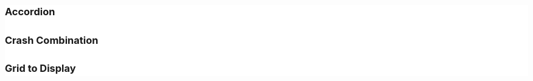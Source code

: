 ![](./Images/ComeToMe.webm)

### Accordion

![](./Images/Accordion.webm)

### Crash Combination

![](./Images/Crash.webm)

### Grid to Display

![](./Images/GridToDisplay.webm)
